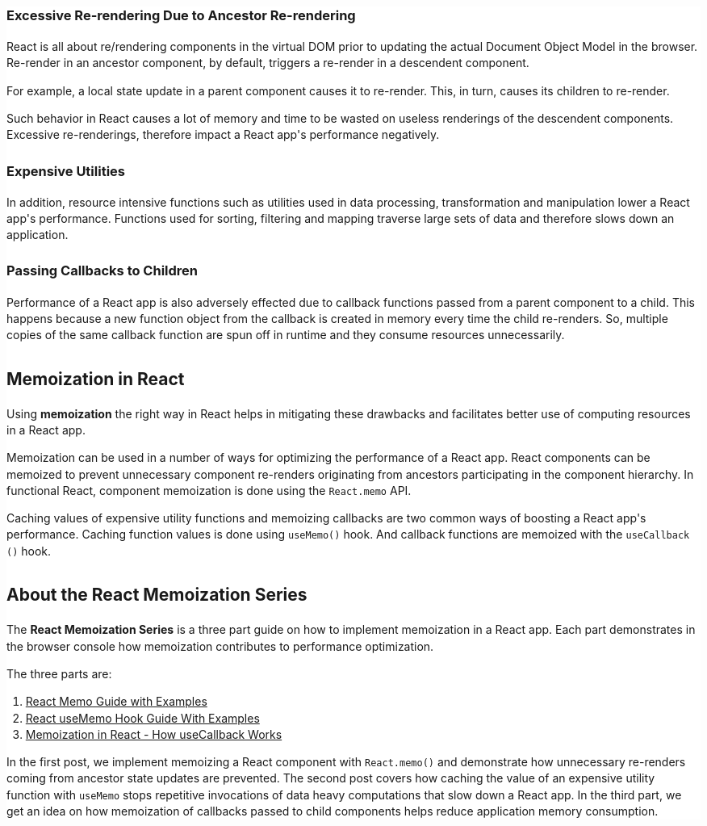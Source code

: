 ### Excessive Re-rendering Due to Ancestor Re-rendering

React is all about re/rendering components in the virtual DOM prior to updating the actual Document Object Model in the browser. Re-render in an ancestor component, by default, triggers a re-render in a descendent component.

For example, a local state update in a parent component causes it to re-render. This, in turn, causes its children to re-render.

Such behavior in React causes a lot of memory and time to be wasted on useless renderings of the descendent components. Excessive re-renderings, therefore impact a React app's performance negatively.

### Expensive Utilities

In addition, resource intensive functions such as utilities used in data processing, transformation and manipulation lower a React app's performance. Functions used for sorting, filtering and mapping traverse large sets of data and therefore slows down an application.

### Passing Callbacks to Children

Performance of a React app is also adversely effected due to callback functions passed from a parent component to a child. This happens because a new function object from the callback is created in memory every time the child re-renders. So, multiple copies of the same callback function are spun off in runtime and they consume resources unnecessarily.

## Memoization in React

Using **memoization** the right way in React helps in mitigating these drawbacks and facilitates better use of computing resources in a React app.

Memoization can be used in a number of ways for optimizing the performance of a React app. React components can be memoized to prevent unnecessary component re-renders originating from ancestors participating in the component hierarchy. In functional React, component memoization is done using the `React.memo` API.

Caching values of expensive utility functions and memoizing callbacks are two common ways of boosting a React app's performance. Caching function values is done using `useMemo()` hook. And callback functions are memoized with the `useCallback()` hook.



## About the React Memoization Series

The **React Memoization Series** is a three part guide on how to implement memoization in a React app. Each part demonstrates in the browser console how memoization contributes to performance optimization.

The three parts are:

1. [React Memo Guide with Examples](https://refine.dev/blog/react-memo-guide/)
2. [React useMemo Hook Guide With Examples](https://refine.dev/blog/react-usememo/)
3. [Memoization in React - How useCallback Works](https://refine.dev/blog/react-usecallback-guide/)

In the first post, we implement memoizing a React component with `React.memo()` and demonstrate how unnecessary re-renders coming from ancestor state updates are prevented. The second post covers how caching the value of an expensive utility function with `useMemo` stops repetitive invocations of data heavy computations that slow down a React app. In the third part, we get an idea on how memoization of callbacks passed to child components helps reduce application memory consumption.
